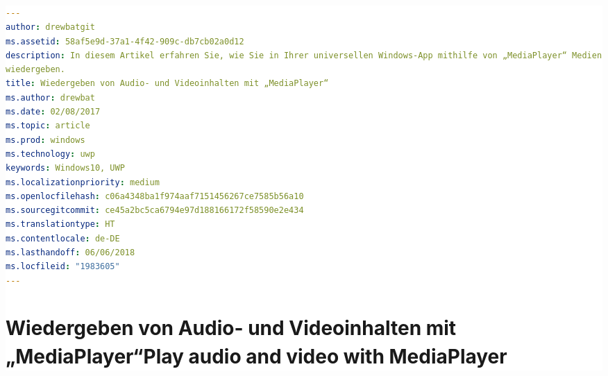 ```yaml
---
author: drewbatgit
ms.assetid: 58af5e9d-37a1-4f42-909c-db7cb02a0d12
description: In diesem Artikel erfahren Sie, wie Sie in Ihrer universellen Windows-App mithilfe von „MediaPlayer“ Medien wiedergeben.
title: Wiedergeben von Audio- und Videoinhalten mit „MediaPlayer“
ms.author: drewbat
ms.date: 02/08/2017
ms.topic: article
ms.prod: windows
ms.technology: uwp
keywords: Windows10, UWP
ms.localizationpriority: medium
ms.openlocfilehash: c06a4348ba1f974aaf7151456267ce7585b56a10
ms.sourcegitcommit: ce45a2bc5ca6794e97d188166172f58590e2e434
ms.translationtype: HT
ms.contentlocale: de-DE
ms.lasthandoff: 06/06/2018
ms.locfileid: "1983605"
---
```

# <a name="play-audio-and-video-with-mediaplayer"></a><span data-ttu-id="e99ce-104">Wiedergeben von Audio- und Videoinhalten mit „MediaPlayer“</span><span class="sxs-lookup"><span data-stu-id="e99ce-104">Play audio and video with MediaPlayer</span></span>
